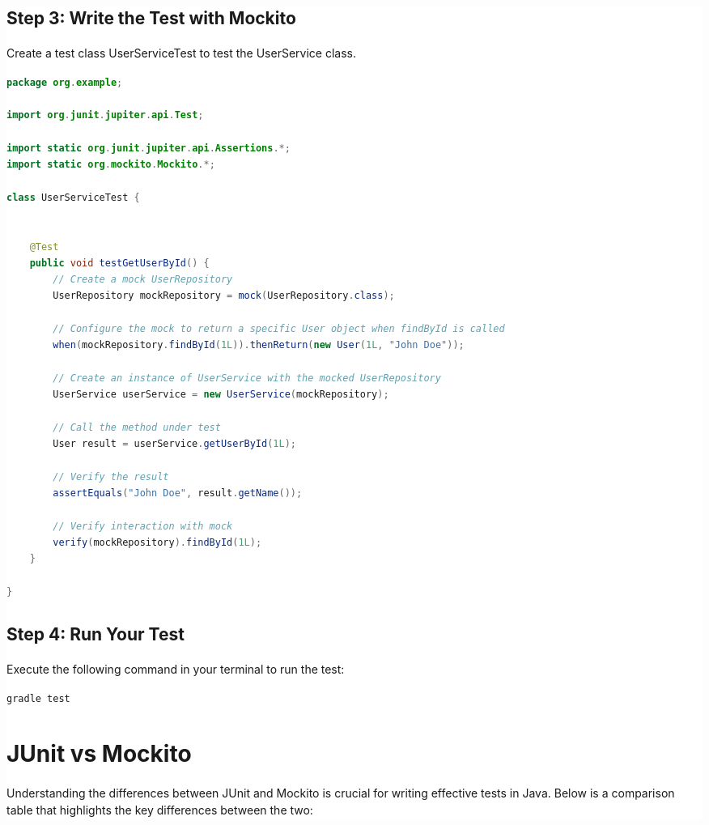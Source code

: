 ```java
```

## Step 3: Write the Test with Mockito
Create a test class UserServiceTest to test the UserService class.

```java
package org.example;

import org.junit.jupiter.api.Test;

import static org.junit.jupiter.api.Assertions.*;
import static org.mockito.Mockito.*;

class UserServiceTest {


    @Test
    public void testGetUserById() {
        // Create a mock UserRepository
        UserRepository mockRepository = mock(UserRepository.class);

        // Configure the mock to return a specific User object when findById is called
        when(mockRepository.findById(1L)).thenReturn(new User(1L, "John Doe"));

        // Create an instance of UserService with the mocked UserRepository
        UserService userService = new UserService(mockRepository);

        // Call the method under test
        User result = userService.getUserById(1L);

        // Verify the result
        assertEquals("John Doe", result.getName());

        // Verify interaction with mock
        verify(mockRepository).findById(1L);
    }

}
```

## Step 4: Run Your Test
Execute the following command in your terminal to run the test:

```java
gradle test
```
# JUnit vs Mockito

Understanding the differences between JUnit and Mockito is crucial for writing effective tests in Java. Below is a comparison table that highlights the key differences between the two:
